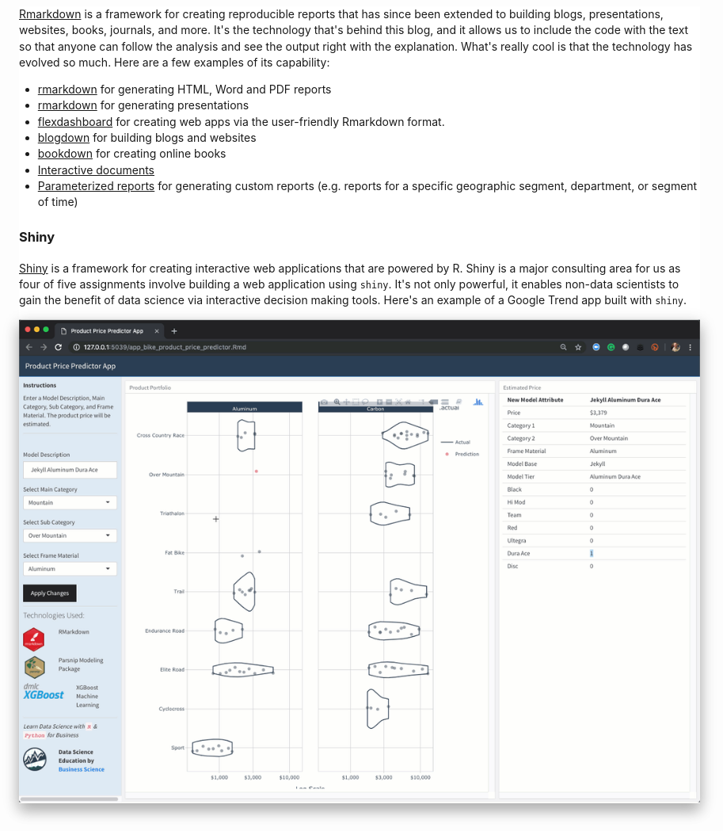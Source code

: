 [Rmarkdown](http://rmarkdown.rstudio.com
) is a framework for creating reproducible reports that has since been extended to building blogs, presentations, websites, books, journals, and more. It's the technology that's behind this blog, and it allows us to include the code with the text so that anyone can follow the analysis and see the output right with the explanation. What's really cool is that the technology has evolved so much. Here are a few examples of its capability:

- [rmarkdown](http://rmarkdown.rstudio.com/lesson-1.html) for generating HTML, Word and PDF reports
- [rmarkdown](http://rmarkdown.rstudio.com/lesson-11.html) for generating presentations
- [flexdashboard](http://rmarkdown.rstudio.com/lesson-12.html) for creating web apps via the user-friendly Rmarkdown format. 
- [blogdown](https://bookdown.org/yihui/blogdown/) for building blogs and websites
- [bookdown](https://bookdown.org/yihui/bookdown/) for creating online books
- [Interactive documents](http://rmarkdown.rstudio.com/lesson-14.html)  
- [Parameterized reports](http://rmarkdown.rstudio.com/developer_parameterized_reports.html) for generating custom reports (e.g. reports for a specific geographic segment, department, or segment of time)

### Shiny

[Shiny](http://shiny.rstudio.com) is a framework for creating interactive web applications that are powered by R. Shiny is a major consulting area for us as four of five assignments involve building a web application using `shiny`. It's not only powerful, it enables non-data scientists to gain the benefit of data science via interactive decision making tools. Here's an example of a Google Trend app built with `shiny`.

<p><a href="https://www.business-science.io/app-gallery.html" target="_blank"><img src="/assets/app_gallery/product_price_prediction_app.gif" alt="Product Price Prediction App" style="width:100%;box-shadow:0 10px 16px 0 rgba(0,0,0,0.2),0 6px 20px 0 rgba(0,0,0,0.19);"></a></p>
